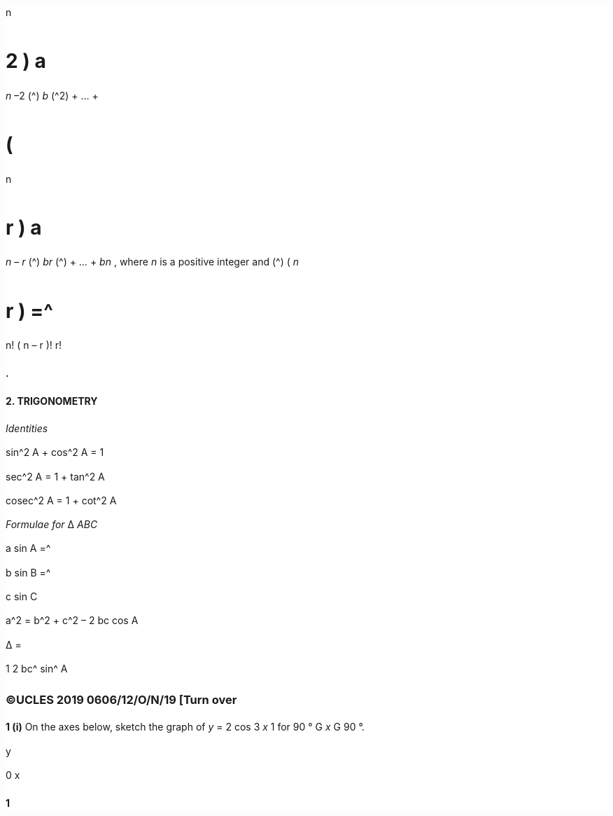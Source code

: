  n 

# 2 ) a 

_n_ –2 (^) _b_ (^2) + … + 

# ( 

 n 

# r ) a 

_n_ – _r_ (^) _br_ (^) + … + _bn_ , where _n_ is a positive integer and (^) ( _n_ 

# r ) =^ 

 n! ( n – r )! r! 

#### . 

#### 2. TRIGONOMETRY 

_Identities_ 

 sin^2 A + cos^2 A = 1 

 sec^2 A = 1 + tan^2 A 

 cosec^2 A = 1 + cot^2 A 

_Formulae for_ ∆ _ABC_ 

 a sin A =^ 

 b sin B =^ 

 c sin C 

 a^2 = b^2 + c^2 – 2 bc cos A 

 ∆ = 

 1 2 bc^ sin^ A 


### ©UCLES 2019 0606/12/O/N/19 [Turn over 

**1 (i)** On the axes below, sketch the graph of _y_ = 2 cos 3 _x_ 1 for 90 ° G _x_ G 90 °. 

 y 

 0 x 

#### 1 
